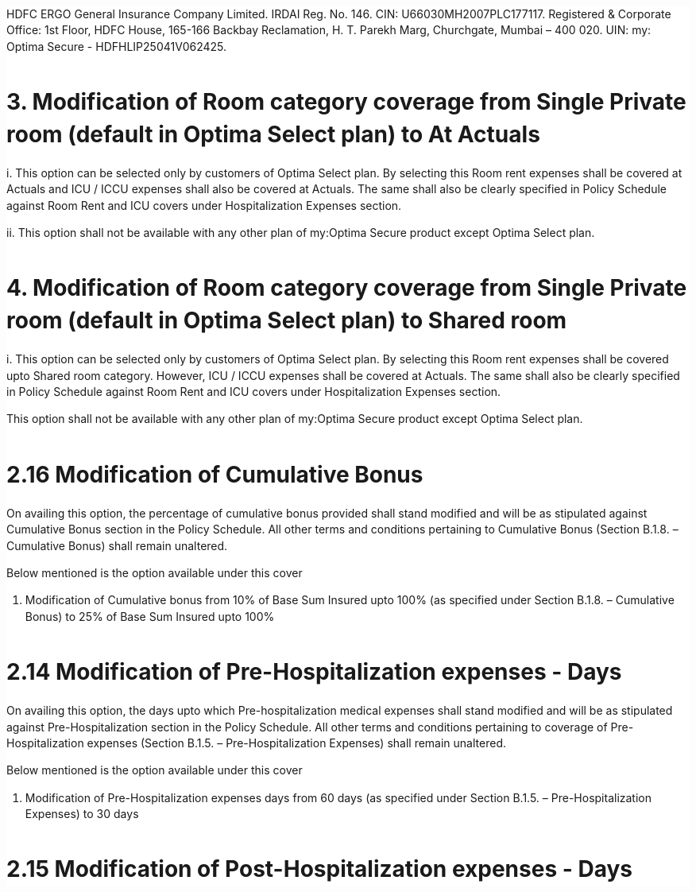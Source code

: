 
HDFC ERGO General Insurance Company Limited. IRDAI Reg. No. 146. CIN: U66030MH2007PLC177117. Registered & Corporate Office: 1st Floor, HDFC House, 165-166 Backbay Reclamation, H. T. Parekh Marg, Churchgate, Mumbai – 400 020. UIN: my: Optima Secure - HDFHLIP25041V062425.

# 3. Modification of Room category coverage from Single Private room (default in Optima Select plan) to At Actuals

i. This option can be selected only by customers of Optima Select plan. By selecting this Room rent expenses shall be covered at Actuals and ICU / ICCU expenses shall also be covered at Actuals. The same shall also be clearly specified in Policy Schedule against Room Rent and ICU covers under Hospitalization Expenses section.

ii. This option shall not be available with any other plan of my:Optima Secure product except Optima Select plan.

# 4. Modification of Room category coverage from Single Private room (default in Optima Select plan) to Shared room

i. This option can be selected only by customers of Optima Select plan. By selecting this Room rent expenses shall be covered upto Shared room category. However, ICU / ICCU expenses shall be covered at Actuals. The same shall also be clearly specified in Policy Schedule against Room Rent and ICU covers under Hospitalization Expenses section.

This option shall not be available with any other plan of my:Optima Secure product except Optima Select plan.

# 2.16 Modification of Cumulative Bonus

On availing this option, the percentage of cumulative bonus provided shall stand modified and will be as stipulated against Cumulative Bonus section in the Policy Schedule. All other terms and conditions pertaining to Cumulative Bonus (Section B.1.8. – Cumulative Bonus) shall remain unaltered.

Below mentioned is the option available under this cover

1. Modification of Cumulative bonus from 10% of Base Sum Insured upto 100% (as specified under Section B.1.8. – Cumulative Bonus) to 25% of Base Sum Insured upto 100%

# 2.14 Modification of Pre-Hospitalization expenses - Days

On availing this option, the days upto which Pre-hospitalization medical expenses shall stand modified and will be as stipulated against Pre-Hospitalization section in the Policy Schedule. All other terms and conditions pertaining to coverage of Pre-Hospitalization expenses (Section B.1.5. – Pre-Hospitalization Expenses) shall remain unaltered.

Below mentioned is the option available under this cover

1. Modification of Pre-Hospitalization expenses days from 60 days (as specified under Section B.1.5. – Pre-Hospitalization Expenses) to 30 days

# 2.15 Modification of Post-Hospitalization expenses - Days
